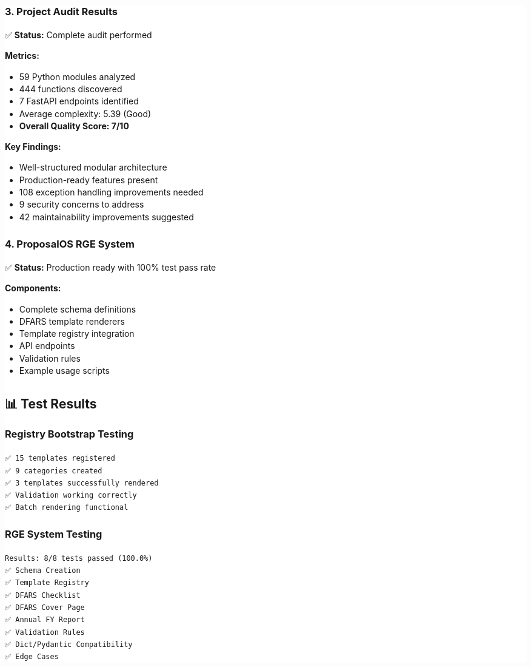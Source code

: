 ### 3. Project Audit Results
✅ **Status:** Complete audit performed

**Metrics:**
- 59 Python modules analyzed
- 444 functions discovered
- 7 FastAPI endpoints identified
- Average complexity: 5.39 (Good)
- **Overall Quality Score: 7/10**

**Key Findings:**
- Well-structured modular architecture
- Production-ready features present
- 108 exception handling improvements needed
- 9 security concerns to address
- 42 maintainability improvements suggested

### 4. ProposalOS RGE System
✅ **Status:** Production ready with 100% test pass rate

**Components:**
- Complete schema definitions
- DFARS template renderers
- Template registry integration
- API endpoints
- Validation rules
- Example usage scripts

## 📊 Test Results

### Registry Bootstrap Testing
```
✅ 15 templates registered
✅ 9 categories created
✅ 3 templates successfully rendered
✅ Validation working correctly
✅ Batch rendering functional
```

### RGE System Testing
```
Results: 8/8 tests passed (100.0%)
✅ Schema Creation
✅ Template Registry
✅ DFARS Checklist
✅ DFARS Cover Page
✅ Annual FY Report
✅ Validation Rules
✅ Dict/Pydantic Compatibility
✅ Edge Cases
```
